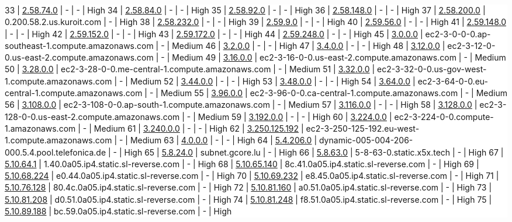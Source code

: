 33 | [2.58.74.0](https://vuldb.com/?ip.2.58.74.0) | - | - | High
34 | [2.58.84.0](https://vuldb.com/?ip.2.58.84.0) | - | - | High
35 | [2.58.92.0](https://vuldb.com/?ip.2.58.92.0) | - | - | High
36 | [2.58.148.0](https://vuldb.com/?ip.2.58.148.0) | - | - | High
37 | [2.58.200.0](https://vuldb.com/?ip.2.58.200.0) | 0.200.58.2.us.kuroit.com | - | High
38 | [2.58.232.0](https://vuldb.com/?ip.2.58.232.0) | - | - | High
39 | [2.59.9.0](https://vuldb.com/?ip.2.59.9.0) | - | - | High
40 | [2.59.56.0](https://vuldb.com/?ip.2.59.56.0) | - | - | High
41 | [2.59.148.0](https://vuldb.com/?ip.2.59.148.0) | - | - | High
42 | [2.59.152.0](https://vuldb.com/?ip.2.59.152.0) | - | - | High
43 | [2.59.172.0](https://vuldb.com/?ip.2.59.172.0) | - | - | High
44 | [2.59.248.0](https://vuldb.com/?ip.2.59.248.0) | - | - | High
45 | [3.0.0.0](https://vuldb.com/?ip.3.0.0.0) | ec2-3-0-0-0.ap-southeast-1.compute.amazonaws.com | - | Medium
46 | [3.2.0.0](https://vuldb.com/?ip.3.2.0.0) | - | - | High
47 | [3.4.0.0](https://vuldb.com/?ip.3.4.0.0) | - | - | High
48 | [3.12.0.0](https://vuldb.com/?ip.3.12.0.0) | ec2-3-12-0-0.us-east-2.compute.amazonaws.com | - | Medium
49 | [3.16.0.0](https://vuldb.com/?ip.3.16.0.0) | ec2-3-16-0-0.us-east-2.compute.amazonaws.com | - | Medium
50 | [3.28.0.0](https://vuldb.com/?ip.3.28.0.0) | ec2-3-28-0-0.me-central-1.compute.amazonaws.com | - | Medium
51 | [3.32.0.0](https://vuldb.com/?ip.3.32.0.0) | ec2-3-32-0-0.us-gov-west-1.compute.amazonaws.com | - | Medium
52 | [3.44.0.0](https://vuldb.com/?ip.3.44.0.0) | - | - | High
53 | [3.48.0.0](https://vuldb.com/?ip.3.48.0.0) | - | - | High
54 | [3.64.0.0](https://vuldb.com/?ip.3.64.0.0) | ec2-3-64-0-0.eu-central-1.compute.amazonaws.com | - | Medium
55 | [3.96.0.0](https://vuldb.com/?ip.3.96.0.0) | ec2-3-96-0-0.ca-central-1.compute.amazonaws.com | - | Medium
56 | [3.108.0.0](https://vuldb.com/?ip.3.108.0.0) | ec2-3-108-0-0.ap-south-1.compute.amazonaws.com | - | Medium
57 | [3.116.0.0](https://vuldb.com/?ip.3.116.0.0) | - | - | High
58 | [3.128.0.0](https://vuldb.com/?ip.3.128.0.0) | ec2-3-128-0-0.us-east-2.compute.amazonaws.com | - | Medium
59 | [3.192.0.0](https://vuldb.com/?ip.3.192.0.0) | - | - | High
60 | [3.224.0.0](https://vuldb.com/?ip.3.224.0.0) | ec2-3-224-0-0.compute-1.amazonaws.com | - | Medium
61 | [3.240.0.0](https://vuldb.com/?ip.3.240.0.0) | - | - | High
62 | [3.250.125.192](https://vuldb.com/?ip.3.250.125.192) | ec2-3-250-125-192.eu-west-1.compute.amazonaws.com | - | Medium
63 | [4.0.0.0](https://vuldb.com/?ip.4.0.0.0) | - | - | High
64 | [5.4.206.0](https://vuldb.com/?ip.5.4.206.0) | dynamic-005-004-206-000.5.4.pool.telefonica.de | - | High
65 | [5.8.24.0](https://vuldb.com/?ip.5.8.24.0) | subnet.gcore.lu | - | High
66 | [5.8.63.0](https://vuldb.com/?ip.5.8.63.0) | 5-8-63-0.static.x5x.tech | - | High
67 | [5.10.64.1](https://vuldb.com/?ip.5.10.64.1) | 1.40.0a05.ip4.static.sl-reverse.com | - | High
68 | [5.10.65.140](https://vuldb.com/?ip.5.10.65.140) | 8c.41.0a05.ip4.static.sl-reverse.com | - | High
69 | [5.10.68.224](https://vuldb.com/?ip.5.10.68.224) | e0.44.0a05.ip4.static.sl-reverse.com | - | High
70 | [5.10.69.232](https://vuldb.com/?ip.5.10.69.232) | e8.45.0a05.ip4.static.sl-reverse.com | - | High
71 | [5.10.76.128](https://vuldb.com/?ip.5.10.76.128) | 80.4c.0a05.ip4.static.sl-reverse.com | - | High
72 | [5.10.81.160](https://vuldb.com/?ip.5.10.81.160) | a0.51.0a05.ip4.static.sl-reverse.com | - | High
73 | [5.10.81.208](https://vuldb.com/?ip.5.10.81.208) | d0.51.0a05.ip4.static.sl-reverse.com | - | High
74 | [5.10.81.248](https://vuldb.com/?ip.5.10.81.248) | f8.51.0a05.ip4.static.sl-reverse.com | - | High
75 | [5.10.89.188](https://vuldb.com/?ip.5.10.89.188) | bc.59.0a05.ip4.static.sl-reverse.com | - | High